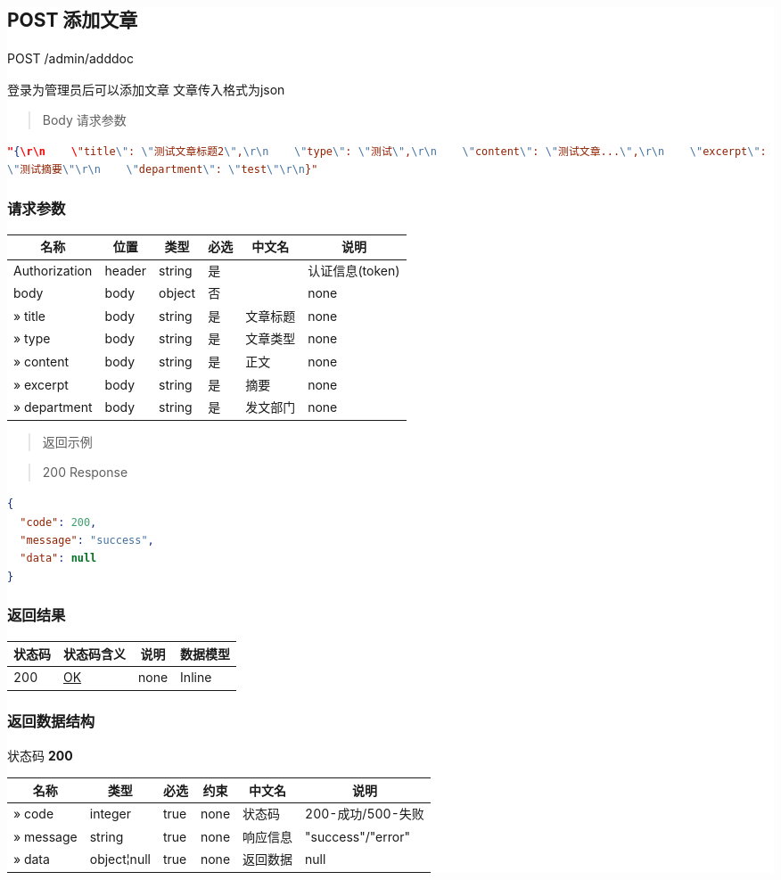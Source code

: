 ## POST 添加文章

POST /admin/adddoc

登录为管理员后可以添加文章
文章传入格式为json

> Body 请求参数

```json
"{\r\n    \"title\": \"测试文章标题2\",\r\n    \"type\": \"测试\",\r\n    \"content\": \"测试文章...\",\r\n    \"excerpt\": \"测试摘要\"\r\n    \"department\": \"test\"\r\n}"
```

### 请求参数

|名称|位置|类型|必选|中文名|说明|
|---|---|---|---|---|---|
|Authorization|header|string| 是 ||认证信息(token)|
|body|body|object| 否 ||none|
|» title|body|string| 是 | 文章标题|none|
|» type|body|string| 是 | 文章类型|none|
|» content|body|string| 是 | 正文|none|
|» excerpt|body|string| 是 | 摘要|none|
|» department|body|string| 是 | 发文部门|none|

> 返回示例

> 200 Response

```json
{
  "code": 200,
  "message": "success",
  "data": null
}
```

### 返回结果

|状态码|状态码含义|说明|数据模型|
|---|---|---|---|
|200|[OK](https://tools.ietf.org/html/rfc7231#section-6.3.1)|none|Inline|

### 返回数据结构

状态码 **200**

|名称|类型|必选|约束|中文名|说明|
|---|---|---|---|---|---|
|» code|integer|true|none|状态码|200-成功/500-失败|
|» message|string|true|none|响应信息|"success"/"error"|
|» data|object¦null|true|none|返回数据|null|
